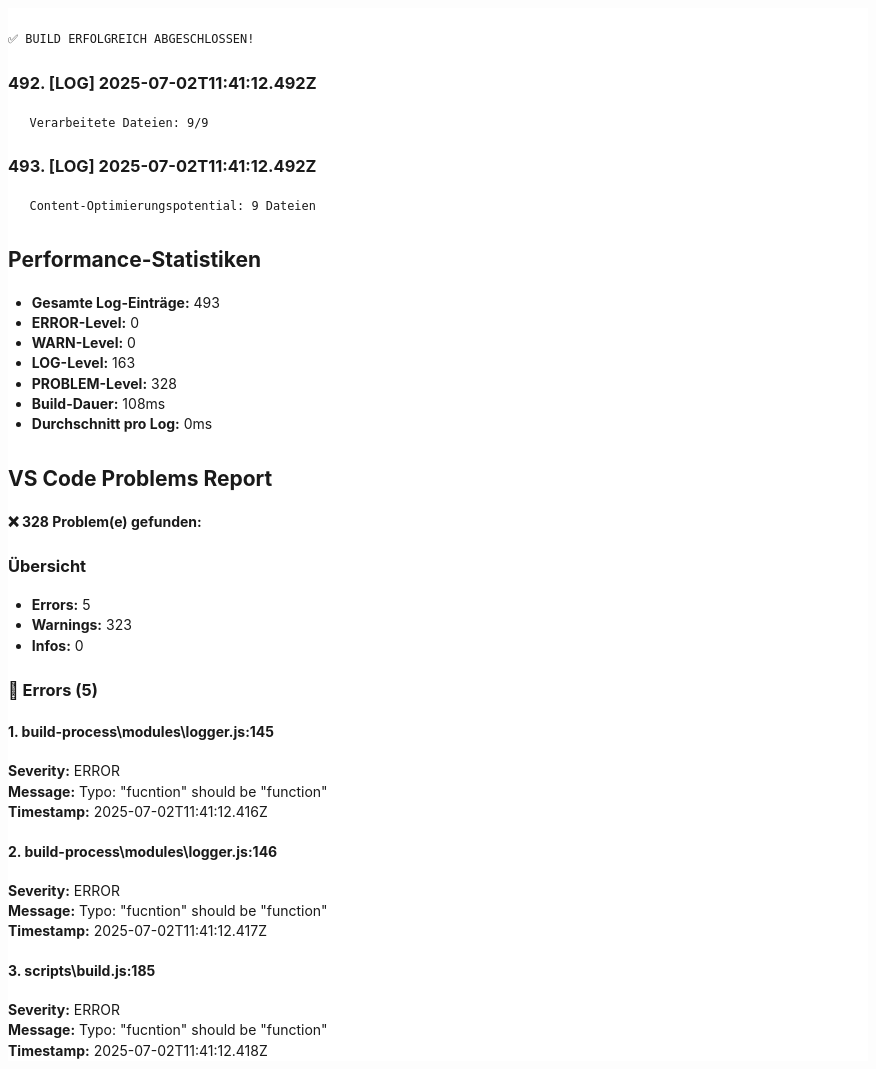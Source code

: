 ```

✅ BUILD ERFOLGREICH ABGESCHLOSSEN!
```

### 492. [LOG] 2025-07-02T11:41:12.492Z

```
   Verarbeitete Dateien: 9/9
```

### 493. [LOG] 2025-07-02T11:41:12.492Z

```
   Content-Optimierungspotential: 9 Dateien
```

## Performance-Statistiken

- **Gesamte Log-Einträge:** 493
- **ERROR-Level:** 0
- **WARN-Level:** 0
- **LOG-Level:** 163
- **PROBLEM-Level:** 328
- **Build-Dauer:** 108ms
- **Durchschnitt pro Log:** 0ms

## VS Code Problems Report

**❌ 328 Problem(e) gefunden:**

### Übersicht
- **Errors:** 5
- **Warnings:** 323  
- **Infos:** 0

### 🚨 Errors (5)

#### 1. build-process\modules\logger.js:145
**Severity:** ERROR  
**Message:** Typo: "fucntion" should be "function"  
**Timestamp:** 2025-07-02T11:41:12.416Z

#### 2. build-process\modules\logger.js:146
**Severity:** ERROR  
**Message:** Typo: "fucntion" should be "function"  
**Timestamp:** 2025-07-02T11:41:12.417Z

#### 3. scripts\build.js:185
**Severity:** ERROR  
**Message:** Typo: "fucntion" should be "function"  
**Timestamp:** 2025-07-02T11:41:12.418Z
